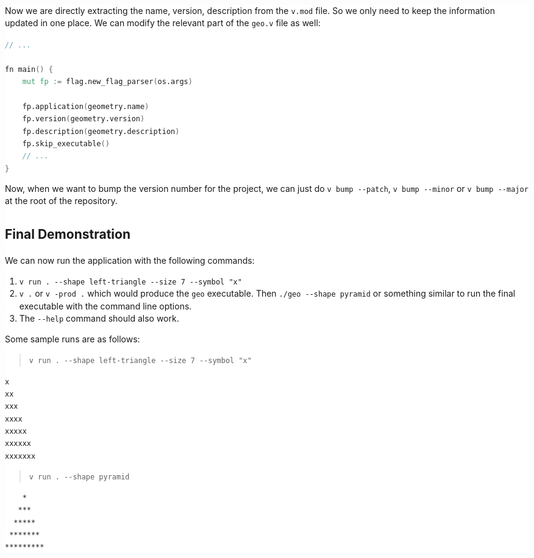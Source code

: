 Now we are directly extracting the name, version, description from the
`v.mod` file. So we only need to keep the information updated in one place.
We can modify the relevant part of the `geo.v` file as well:

```v
// ...

fn main() {
	mut fp := flag.new_flag_parser(os.args)

	fp.application(geometry.name)
	fp.version(geometry.version)
	fp.description(geometry.description)
	fp.skip_executable()
	// ...
}
```

Now, when we want to bump the version number for the project, we can just do
`v bump --patch`, `v bump --minor` or `v bump --major` at the root of the
repository.

## Final Demonstration

We can now run the application with the following commands:

1. `v run . --shape left-triangle --size 7 --symbol "x"`
2. `v .` or `v -prod .` which would produce the `geo` executable.
   Then `./geo --shape pyramid` or something similar to
   run the final executable with the command line options.
3. The `--help` command should also work.

Some sample runs are as follows:

> `v run . --shape left-triangle --size 7 --symbol "x"`

```text
x
xx
xxx
xxxx
xxxxx
xxxxxx
xxxxxxx
```

> `v run . --shape pyramid`

```text
    *
   ***
  *****
 *******
*********
```
